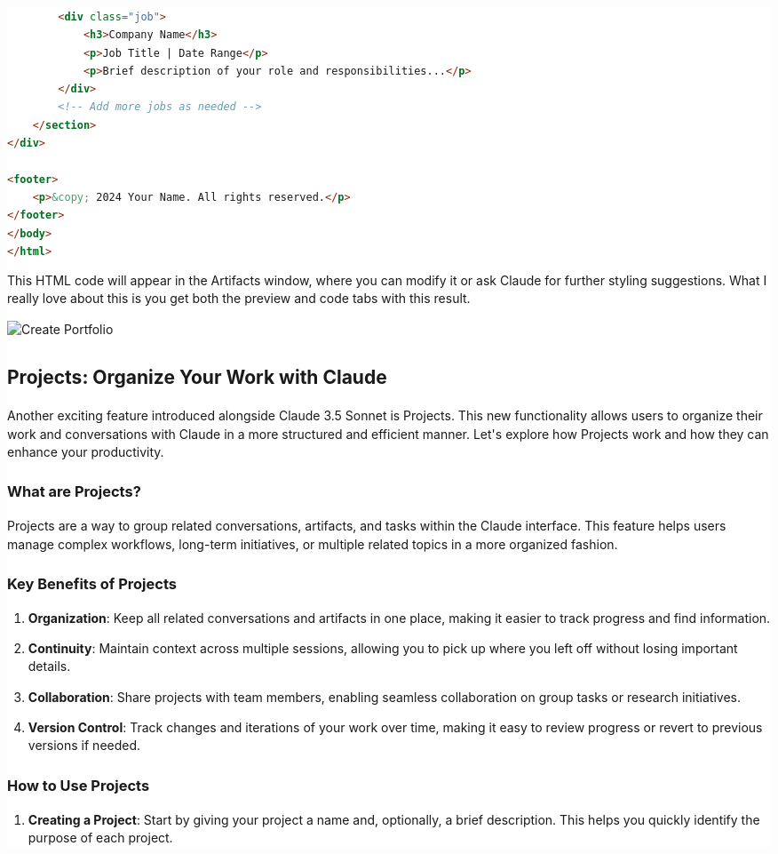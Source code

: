 ```html
        <div class="job">
            <h3>Company Name</h3>
            <p>Job Title | Date Range</p>
            <p>Brief description of your role and responsibilities...</p>
        </div>
        <!-- Add more jobs as needed -->
    </section>
</div>

<footer>
    <p>&copy; 2024 Your Name. All rights reserved.</p>
</footer>
</body>
</html>
```

This HTML code will appear in the Artifacts window, where you can modify it or ask Claude for further styling suggestions. What I really love about this is you get both the preview and code tabs with this result.

![Create Portfolio](/images/blog/2024/08/06/create_portfolio.png)

## Projects: Organize Your Work with Claude

Another exciting feature introduced alongside Claude 3.5 Sonnet is Projects. This new functionality allows users to organize their work and conversations with Claude in a more structured and efficient manner. Let's explore how Projects work and how they can enhance your productivity.

### What are Projects?

Projects are a way to group related conversations, artifacts, and tasks within the Claude interface. This feature helps users manage complex workflows, long-term initiatives, or multiple related topics in a more organized fashion.

### Key Benefits of Projects

1. **Organization**: Keep all related conversations and artifacts in one place, making it easier to track progress and find information.

2. **Continuity**: Maintain context across multiple sessions, allowing you to pick up where you left off without losing important details.

3. **Collaboration**: Share projects with team members, enabling seamless collaboration on group tasks or research initiatives.

4. **Version Control**: Track changes and iterations of your work over time, making it easy to review progress or revert to previous versions if needed.

### How to Use Projects

1. **Creating a Project**: Start by giving your project a name and, optionally, a brief description. This helps you quickly identify the purpose of each project.
